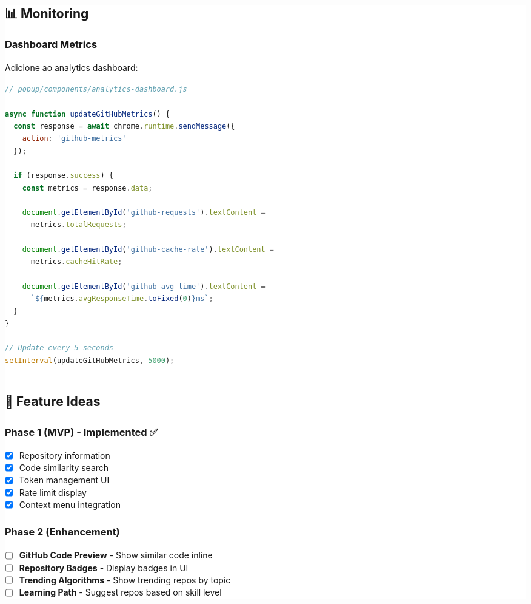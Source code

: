 ## 📊 Monitoring

### Dashboard Metrics

Adicione ao analytics dashboard:

```javascript
// popup/components/analytics-dashboard.js

async function updateGitHubMetrics() {
  const response = await chrome.runtime.sendMessage({
    action: 'github-metrics'
  });

  if (response.success) {
    const metrics = response.data;

    document.getElementById('github-requests').textContent =
      metrics.totalRequests;

    document.getElementById('github-cache-rate').textContent =
      metrics.cacheHitRate;

    document.getElementById('github-avg-time').textContent =
      `${metrics.avgResponseTime.toFixed(0)}ms`;
  }
}

// Update every 5 seconds
setInterval(updateGitHubMetrics, 5000);
```

---

## 🎯 Feature Ideas

### Phase 1 (MVP) - Implemented ✅

- [x] Repository information
- [x] Code similarity search
- [x] Token management UI
- [x] Rate limit display
- [x] Context menu integration

### Phase 2 (Enhancement)

- [ ] **GitHub Code Preview** - Show similar code inline
- [ ] **Repository Badges** - Display badges in UI
- [ ] **Trending Algorithms** - Show trending repos by topic
- [ ] **Learning Path** - Suggest repos based on skill level
